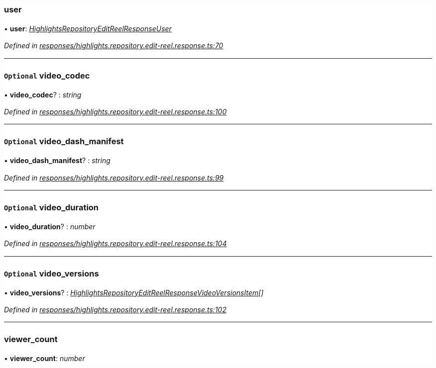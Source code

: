###  user

• **user**: *[HighlightsRepositoryEditReelResponseUser](_responses_highlights_repository_edit_reel_response_.highlightsrepositoryeditreelresponseuser.md)*

*Defined in [responses/highlights.repository.edit-reel.response.ts:70](https://github.com/cuonglnhust/instagram-private-api-tcom/blob/3e16058/src/responses/highlights.repository.edit-reel.response.ts#L70)*

___

### `Optional` video_codec

• **video_codec**? : *string*

*Defined in [responses/highlights.repository.edit-reel.response.ts:100](https://github.com/cuonglnhust/instagram-private-api-tcom/blob/3e16058/src/responses/highlights.repository.edit-reel.response.ts#L100)*

___

### `Optional` video_dash_manifest

• **video_dash_manifest**? : *string*

*Defined in [responses/highlights.repository.edit-reel.response.ts:99](https://github.com/cuonglnhust/instagram-private-api-tcom/blob/3e16058/src/responses/highlights.repository.edit-reel.response.ts#L99)*

___

### `Optional` video_duration

• **video_duration**? : *number*

*Defined in [responses/highlights.repository.edit-reel.response.ts:104](https://github.com/cuonglnhust/instagram-private-api-tcom/blob/3e16058/src/responses/highlights.repository.edit-reel.response.ts#L104)*

___

### `Optional` video_versions

• **video_versions**? : *[HighlightsRepositoryEditReelResponseVideoVersionsItem](_responses_highlights_repository_edit_reel_response_.highlightsrepositoryeditreelresponsevideoversionsitem.md)[]*

*Defined in [responses/highlights.repository.edit-reel.response.ts:102](https://github.com/cuonglnhust/instagram-private-api-tcom/blob/3e16058/src/responses/highlights.repository.edit-reel.response.ts#L102)*

___

###  viewer_count

• **viewer_count**: *number*
